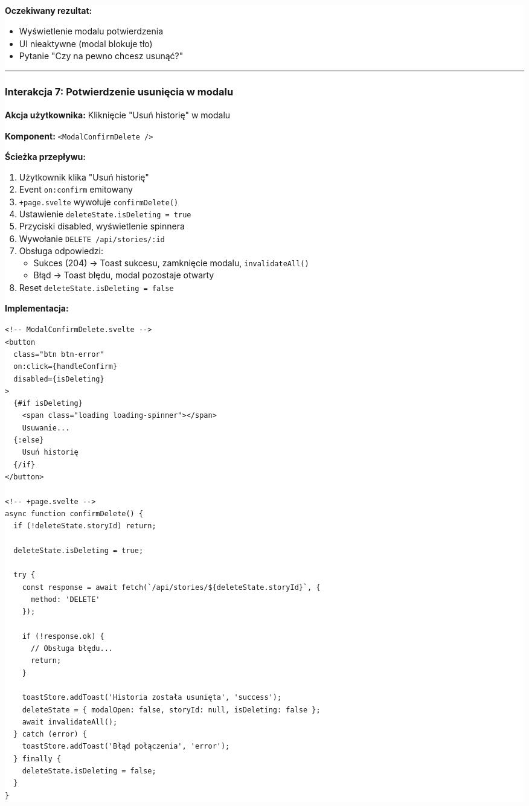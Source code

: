 **Oczekiwany rezultat:**
- Wyświetlenie modalu potwierdzenia
- UI nieaktywne (modal blokuje tło)
- Pytanie "Czy na pewno chcesz usunąć?"

---

### Interakcja 7: Potwierdzenie usunięcia w modalu

**Akcja użytkownika:** Kliknięcie "Usuń historię" w modalu

**Komponent:** `<ModalConfirmDelete />`

**Ścieżka przepływu:**
1. Użytkownik klika "Usuń historię"
2. Event `on:confirm` emitowany
3. `+page.svelte` wywołuje `confirmDelete()`
4. Ustawienie `deleteState.isDeleting = true`
5. Przyciski disabled, wyświetlenie spinnera
6. Wywołanie `DELETE /api/stories/:id`
7. Obsługa odpowiedzi:
   - Sukces (204) → Toast sukcesu, zamknięcie modalu, `invalidateAll()`
   - Błąd → Toast błędu, modal pozostaje otwarty
8. Reset `deleteState.isDeleting = false`

**Implementacja:**
```svelte
<!-- ModalConfirmDelete.svelte -->
<button
  class="btn btn-error"
  on:click={handleConfirm}
  disabled={isDeleting}
>
  {#if isDeleting}
    <span class="loading loading-spinner"></span>
    Usuwanie...
  {:else}
    Usuń historię
  {/if}
</button>

<!-- +page.svelte -->
async function confirmDelete() {
  if (!deleteState.storyId) return;

  deleteState.isDeleting = true;

  try {
    const response = await fetch(`/api/stories/${deleteState.storyId}`, {
      method: 'DELETE'
    });

    if (!response.ok) {
      // Obsługa błędu...
      return;
    }

    toastStore.addToast('Historia została usunięta', 'success');
    deleteState = { modalOpen: false, storyId: null, isDeleting: false };
    await invalidateAll();
  } catch (error) {
    toastStore.addToast('Błąd połączenia', 'error');
  } finally {
    deleteState.isDeleting = false;
  }
}
```